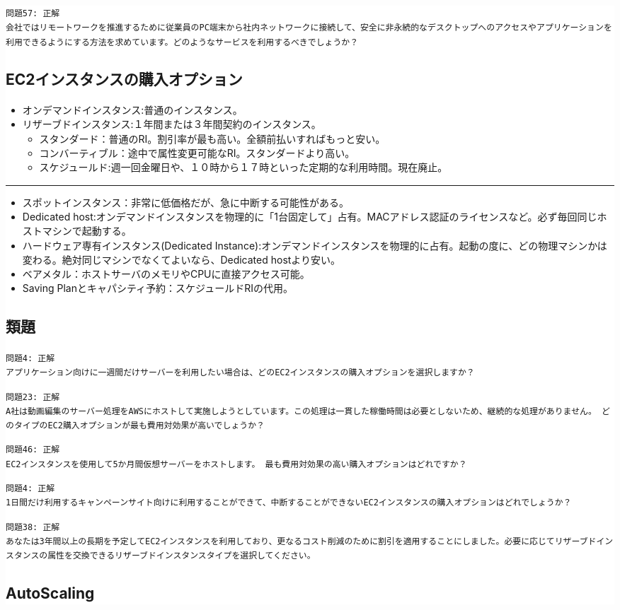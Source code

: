 ```
問題57: 正解
会社ではリモートワークを推進するために従業員のPC端末から社内ネットワークに接続して、安全に非永続的なデスクトップへのアクセスやアプリケーションを利用できるようにする方法を求めています。どのようなサービスを利用するべきでしょうか？
```

## EC2インスタンスの購入オプション

* オンデマンドインスタンス:普通のインスタンス。
* リザーブドインスタンス:１年間または３年間契約のインスタンス。
    * スタンダード：普通のRI。割引率が最も高い。全額前払いすればもっと安い。
    * コンバーティブル：途中で属性変更可能なRI。スタンダードより高い。
    * スケジュールド:週一回金曜日や、１０時から１７時といった定期的な利用時間。現在廃止。

---

* スポットインスタンス：非常に低価格だが、急に中断する可能性がある。
* Dedicated host:オンデマンドインスタンスを物理的に「1台固定して」占有。MACアドレス認証のライセンスなど。必ず毎回同じホストマシンで起動する。
* ハードウェア専有インスタンス(Dedicated Instance):オンデマンドインスタンスを物理的に占有。起動の度に、どの物理マシンかは変わる。絶対同じマシンでなくてよいなら、Dedicated hostより安い。
* ベアメタル：ホストサーバのメモリやCPUに直接アクセス可能。
* Saving Planとキャパシティ予約：スケジュールドRIの代用。



## 類題

```
問題4: 正解
アプリケーション向けに一週間だけサーバーを利用したい場合は、どのEC2インスタンスの購入オプションを選択しますか？
```

```
問題23: 正解
A社は動画編集のサーバー処理をAWSにホストして実施しようとしています。この処理は一貫した稼働時間は必要としないため、継続的な処理がありません。 どのタイプのEC2購入オプションが最も費用対効果が高いでしょうか？
```

```
問題46: 正解
EC2インスタンスを使用して5か月間仮想サーバーをホストします。 最も費用対効果の高い購入オプションはどれですか？
```

```
問題4: 正解
1日間だけ利用するキャンペーンサイト向けに利用することができて、中断することができないEC2インスタンスの購入オプションはどれでしょうか？
```

```
問題38: 正解
あなたは3年間以上の長期を予定してEC2インスタンスを利用しており、更なるコスト削減のために割引を適用することにしました。必要に応じてリザーブドインスタンスの属性を交換できるリザーブドインスタンスタイプを選択してください。
```


## AutoScaling
